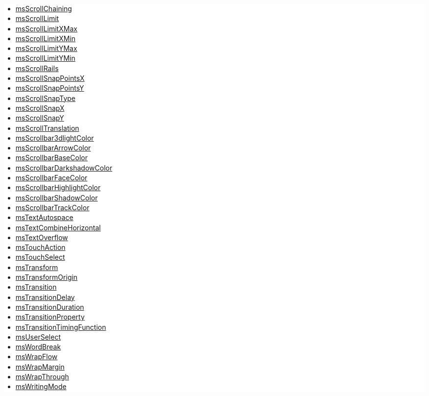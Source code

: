 - [msScrollChaining](components_GraphEditor_DataEditor._internal_.PropertiesFallback.md#msscrollchaining)
- [msScrollLimit](components_GraphEditor_DataEditor._internal_.PropertiesFallback.md#msscrolllimit)
- [msScrollLimitXMax](components_GraphEditor_DataEditor._internal_.PropertiesFallback.md#msscrolllimitxmax)
- [msScrollLimitXMin](components_GraphEditor_DataEditor._internal_.PropertiesFallback.md#msscrolllimitxmin)
- [msScrollLimitYMax](components_GraphEditor_DataEditor._internal_.PropertiesFallback.md#msscrolllimitymax)
- [msScrollLimitYMin](components_GraphEditor_DataEditor._internal_.PropertiesFallback.md#msscrolllimitymin)
- [msScrollRails](components_GraphEditor_DataEditor._internal_.PropertiesFallback.md#msscrollrails)
- [msScrollSnapPointsX](components_GraphEditor_DataEditor._internal_.PropertiesFallback.md#msscrollsnappointsx)
- [msScrollSnapPointsY](components_GraphEditor_DataEditor._internal_.PropertiesFallback.md#msscrollsnappointsy)
- [msScrollSnapType](components_GraphEditor_DataEditor._internal_.PropertiesFallback.md#msscrollsnaptype)
- [msScrollSnapX](components_GraphEditor_DataEditor._internal_.PropertiesFallback.md#msscrollsnapx)
- [msScrollSnapY](components_GraphEditor_DataEditor._internal_.PropertiesFallback.md#msscrollsnapy)
- [msScrollTranslation](components_GraphEditor_DataEditor._internal_.PropertiesFallback.md#msscrolltranslation)
- [msScrollbar3dlightColor](components_GraphEditor_DataEditor._internal_.PropertiesFallback.md#msscrollbar3dlightcolor)
- [msScrollbarArrowColor](components_GraphEditor_DataEditor._internal_.PropertiesFallback.md#msscrollbararrowcolor)
- [msScrollbarBaseColor](components_GraphEditor_DataEditor._internal_.PropertiesFallback.md#msscrollbarbasecolor)
- [msScrollbarDarkshadowColor](components_GraphEditor_DataEditor._internal_.PropertiesFallback.md#msscrollbardarkshadowcolor)
- [msScrollbarFaceColor](components_GraphEditor_DataEditor._internal_.PropertiesFallback.md#msscrollbarfacecolor)
- [msScrollbarHighlightColor](components_GraphEditor_DataEditor._internal_.PropertiesFallback.md#msscrollbarhighlightcolor)
- [msScrollbarShadowColor](components_GraphEditor_DataEditor._internal_.PropertiesFallback.md#msscrollbarshadowcolor)
- [msScrollbarTrackColor](components_GraphEditor_DataEditor._internal_.PropertiesFallback.md#msscrollbartrackcolor)
- [msTextAutospace](components_GraphEditor_DataEditor._internal_.PropertiesFallback.md#mstextautospace)
- [msTextCombineHorizontal](components_GraphEditor_DataEditor._internal_.PropertiesFallback.md#mstextcombinehorizontal)
- [msTextOverflow](components_GraphEditor_DataEditor._internal_.PropertiesFallback.md#mstextoverflow)
- [msTouchAction](components_GraphEditor_DataEditor._internal_.PropertiesFallback.md#mstouchaction)
- [msTouchSelect](components_GraphEditor_DataEditor._internal_.PropertiesFallback.md#mstouchselect)
- [msTransform](components_GraphEditor_DataEditor._internal_.PropertiesFallback.md#mstransform)
- [msTransformOrigin](components_GraphEditor_DataEditor._internal_.PropertiesFallback.md#mstransformorigin)
- [msTransition](components_GraphEditor_DataEditor._internal_.PropertiesFallback.md#mstransition)
- [msTransitionDelay](components_GraphEditor_DataEditor._internal_.PropertiesFallback.md#mstransitiondelay)
- [msTransitionDuration](components_GraphEditor_DataEditor._internal_.PropertiesFallback.md#mstransitionduration)
- [msTransitionProperty](components_GraphEditor_DataEditor._internal_.PropertiesFallback.md#mstransitionproperty)
- [msTransitionTimingFunction](components_GraphEditor_DataEditor._internal_.PropertiesFallback.md#mstransitiontimingfunction)
- [msUserSelect](components_GraphEditor_DataEditor._internal_.PropertiesFallback.md#msuserselect)
- [msWordBreak](components_GraphEditor_DataEditor._internal_.PropertiesFallback.md#mswordbreak)
- [msWrapFlow](components_GraphEditor_DataEditor._internal_.PropertiesFallback.md#mswrapflow)
- [msWrapMargin](components_GraphEditor_DataEditor._internal_.PropertiesFallback.md#mswrapmargin)
- [msWrapThrough](components_GraphEditor_DataEditor._internal_.PropertiesFallback.md#mswrapthrough)
- [msWritingMode](components_GraphEditor_DataEditor._internal_.PropertiesFallback.md#mswritingmode)